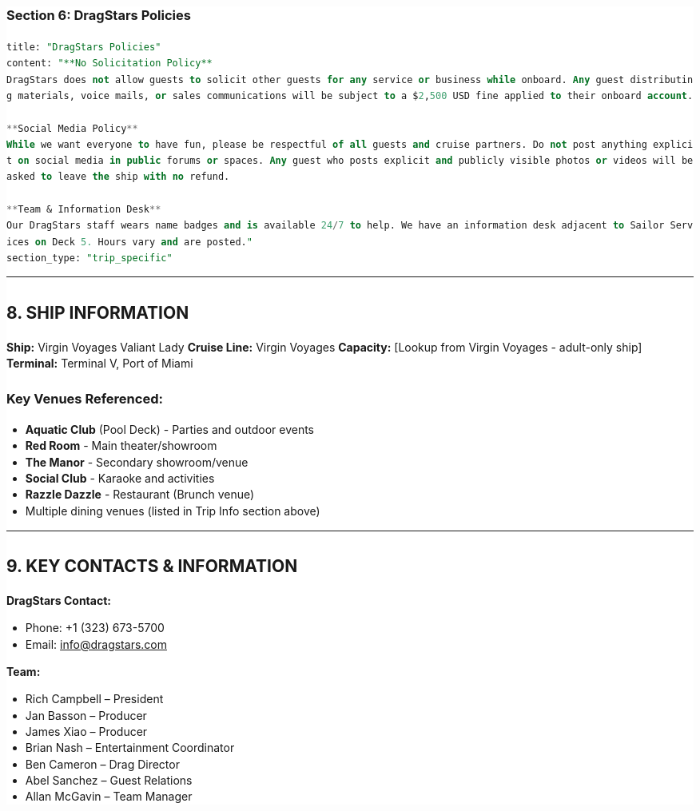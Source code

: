 ### Section 6: DragStars Policies

```sql
title: "DragStars Policies"
content: "**No Solicitation Policy**
DragStars does not allow guests to solicit other guests for any service or business while onboard. Any guest distributing materials, voice mails, or sales communications will be subject to a $2,500 USD fine applied to their onboard account.

**Social Media Policy**
While we want everyone to have fun, please be respectful of all guests and cruise partners. Do not post anything explicit on social media in public forums or spaces. Any guest who posts explicit and publicly visible photos or videos will be asked to leave the ship with no refund.

**Team & Information Desk**
Our DragStars staff wears name badges and is available 24/7 to help. We have an information desk adjacent to Sailor Services on Deck 5. Hours vary and are posted."
section_type: "trip_specific"
```

---

## 8. SHIP INFORMATION

**Ship:** Virgin Voyages Valiant Lady
**Cruise Line:** Virgin Voyages
**Capacity:** [Lookup from Virgin Voyages - adult-only ship]
**Terminal:** Terminal V, Port of Miami

### Key Venues Referenced:

- **Aquatic Club** (Pool Deck) - Parties and outdoor events
- **Red Room** - Main theater/showroom
- **The Manor** - Secondary showroom/venue
- **Social Club** - Karaoke and activities
- **Razzle Dazzle** - Restaurant (Brunch venue)
- Multiple dining venues (listed in Trip Info section above)

---

## 9. KEY CONTACTS & INFORMATION

**DragStars Contact:**

- Phone: +1 (323) 673-5700
- Email: info@dragstars.com

**Team:**

- Rich Campbell – President
- Jan Basson – Producer
- James Xiao – Producer
- Brian Nash – Entertainment Coordinator
- Ben Cameron – Drag Director
- Abel Sanchez – Guest Relations
- Allan McGavin – Team Manager
